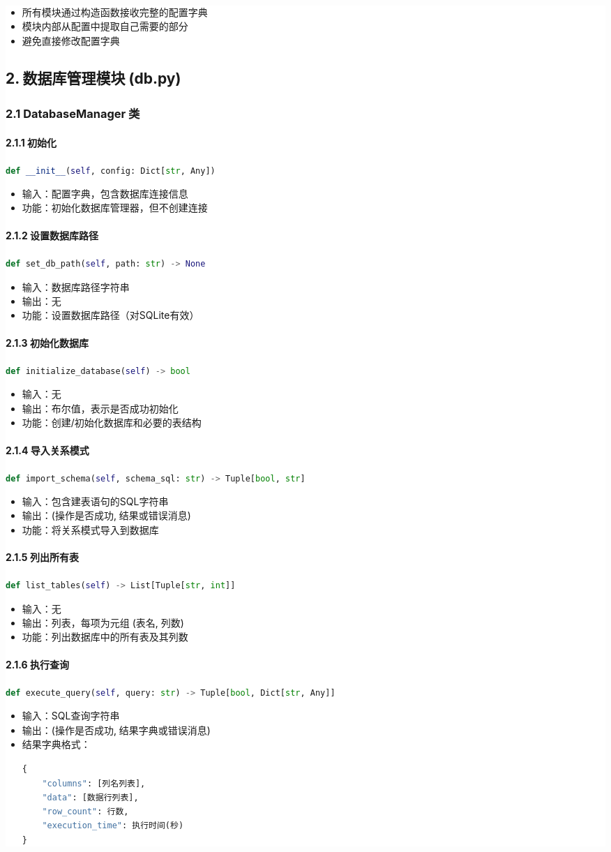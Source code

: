 - 所有模块通过构造函数接收完整的配置字典
- 模块内部从配置中提取自己需要的部分
- 避免直接修改配置字典

## 2. 数据库管理模块 (db.py)

### 2.1 DatabaseManager 类

#### 2.1.1 初始化

```python
def __init__(self, config: Dict[str, Any])
```
- 输入：配置字典，包含数据库连接信息
- 功能：初始化数据库管理器，但不创建连接

#### 2.1.2 设置数据库路径

```python
def set_db_path(self, path: str) -> None
```
- 输入：数据库路径字符串
- 输出：无
- 功能：设置数据库路径（对SQLite有效）

#### 2.1.3 初始化数据库

```python
def initialize_database(self) -> bool
```
- 输入：无
- 输出：布尔值，表示是否成功初始化
- 功能：创建/初始化数据库和必要的表结构

#### 2.1.4 导入关系模式

```python
def import_schema(self, schema_sql: str) -> Tuple[bool, str]
```
- 输入：包含建表语句的SQL字符串
- 输出：(操作是否成功, 结果或错误消息)
- 功能：将关系模式导入到数据库

#### 2.1.5 列出所有表

```python
def list_tables(self) -> List[Tuple[str, int]]
```
- 输入：无
- 输出：列表，每项为元组 (表名, 列数)
- 功能：列出数据库中的所有表及其列数

#### 2.1.6 执行查询

```python
def execute_query(self, query: str) -> Tuple[bool, Dict[str, Any]]
```
- 输入：SQL查询字符串
- 输出：(操作是否成功, 结果字典或错误消息)
- 结果字典格式：
  ```python
  {
      "columns": [列名列表],
      "data": [数据行列表],
      "row_count": 行数,
      "execution_time": 执行时间(秒)
  }
  ```
